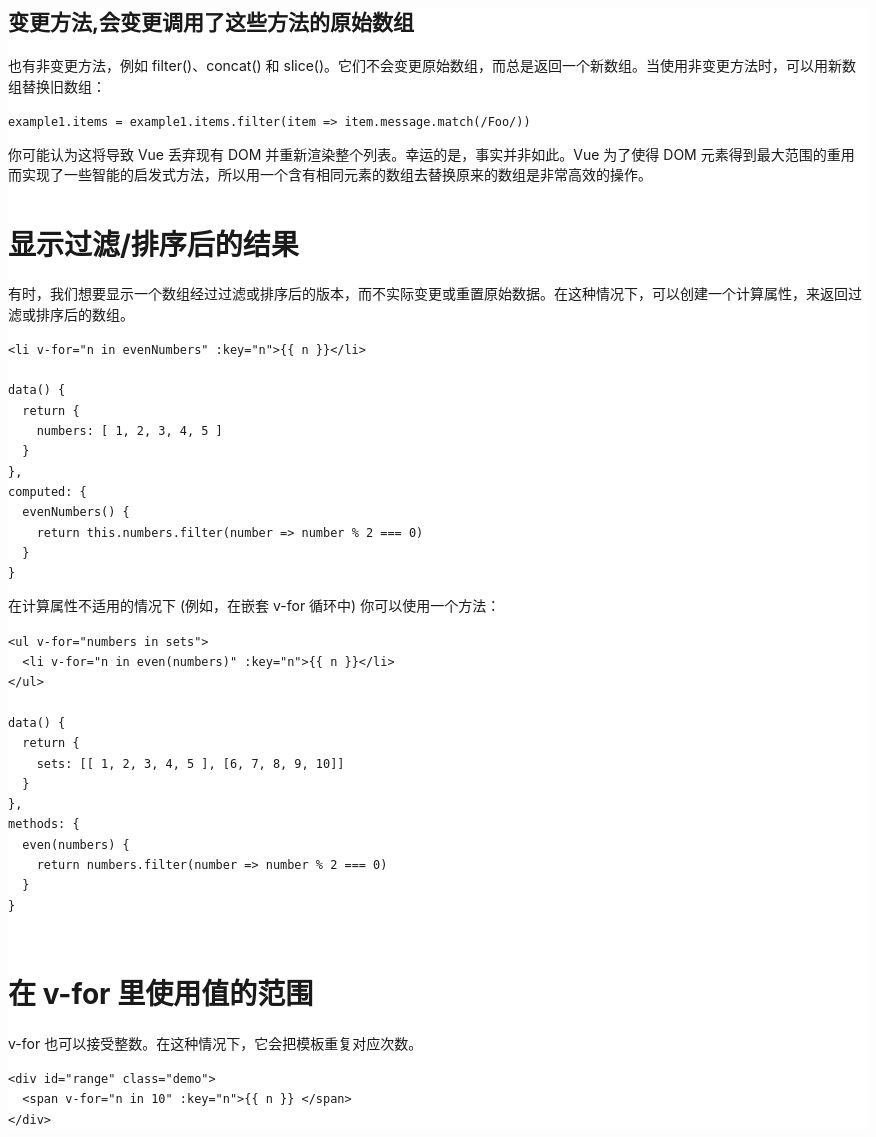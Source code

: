 ## 变更方法,会变更调用了这些方法的原始数组
也有非变更方法，例如 filter()、concat() 和 slice()。它们不会变更原始数组，而总是返回一个新数组。当使用非变更方法时，可以用新数组替换旧数组：
```
example1.items = example1.items.filter(item => item.message.match(/Foo/))
```
你可能认为这将导致 Vue 丢弃现有 DOM 并重新渲染整个列表。幸运的是，事实并非如此。Vue 为了使得 DOM 元素得到最大范围的重用而实现了一些智能的启发式方法，所以用一个含有相同元素的数组去替换原来的数组是非常高效的操作。

# 显示过滤/排序后的结果
有时，我们想要显示一个数组经过过滤或排序后的版本，而不实际变更或重置原始数据。在这种情况下，可以创建一个计算属性，来返回过滤或排序后的数组。
```
<li v-for="n in evenNumbers" :key="n">{{ n }}</li>

data() {
  return {
    numbers: [ 1, 2, 3, 4, 5 ]
  }
},
computed: {
  evenNumbers() {
    return this.numbers.filter(number => number % 2 === 0)
  }
}

```

在计算属性不适用的情况下 (例如，在嵌套 v-for 循环中) 你可以使用一个方法：

```
<ul v-for="numbers in sets">
  <li v-for="n in even(numbers)" :key="n">{{ n }}</li>
</ul>

data() {
  return {
    sets: [[ 1, 2, 3, 4, 5 ], [6, 7, 8, 9, 10]]
  }
},
methods: {
  even(numbers) {
    return numbers.filter(number => number % 2 === 0)
  }
}


```

# 在 v-for 里使用值的范围
v-for 也可以接受整数。在这种情况下，它会把模板重复对应次数。
```
<div id="range" class="demo">
  <span v-for="n in 10" :key="n">{{ n }} </span>
</div>

```
